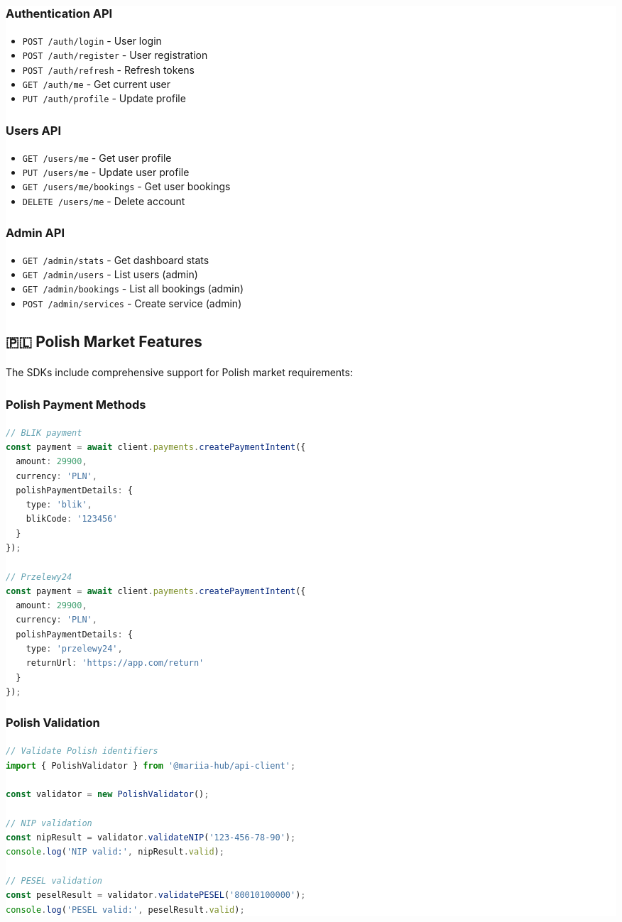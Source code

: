 ### Authentication API
- `POST /auth/login` - User login
- `POST /auth/register` - User registration
- `POST /auth/refresh` - Refresh tokens
- `GET /auth/me` - Get current user
- `PUT /auth/profile` - Update profile

### Users API
- `GET /users/me` - Get user profile
- `PUT /users/me` - Update user profile
- `GET /users/me/bookings` - Get user bookings
- `DELETE /users/me` - Delete account

### Admin API
- `GET /admin/stats` - Get dashboard stats
- `GET /admin/users` - List users (admin)
- `GET /admin/bookings` - List all bookings (admin)
- `POST /admin/services` - Create service (admin)

## 🇵🇱 Polish Market Features

The SDKs include comprehensive support for Polish market requirements:

### Polish Payment Methods

```typescript
// BLIK payment
const payment = await client.payments.createPaymentIntent({
  amount: 29900,
  currency: 'PLN',
  polishPaymentDetails: {
    type: 'blik',
    blikCode: '123456'
  }
});

// Przelewy24
const payment = await client.payments.createPaymentIntent({
  amount: 29900,
  currency: 'PLN',
  polishPaymentDetails: {
    type: 'przelewy24',
    returnUrl: 'https://app.com/return'
  }
});
```

### Polish Validation

```typescript
// Validate Polish identifiers
import { PolishValidator } from '@mariia-hub/api-client';

const validator = new PolishValidator();

// NIP validation
const nipResult = validator.validateNIP('123-456-78-90');
console.log('NIP valid:', nipResult.valid);

// PESEL validation
const peselResult = validator.validatePESEL('80010100000');
console.log('PESEL valid:', peselResult.valid);
```
